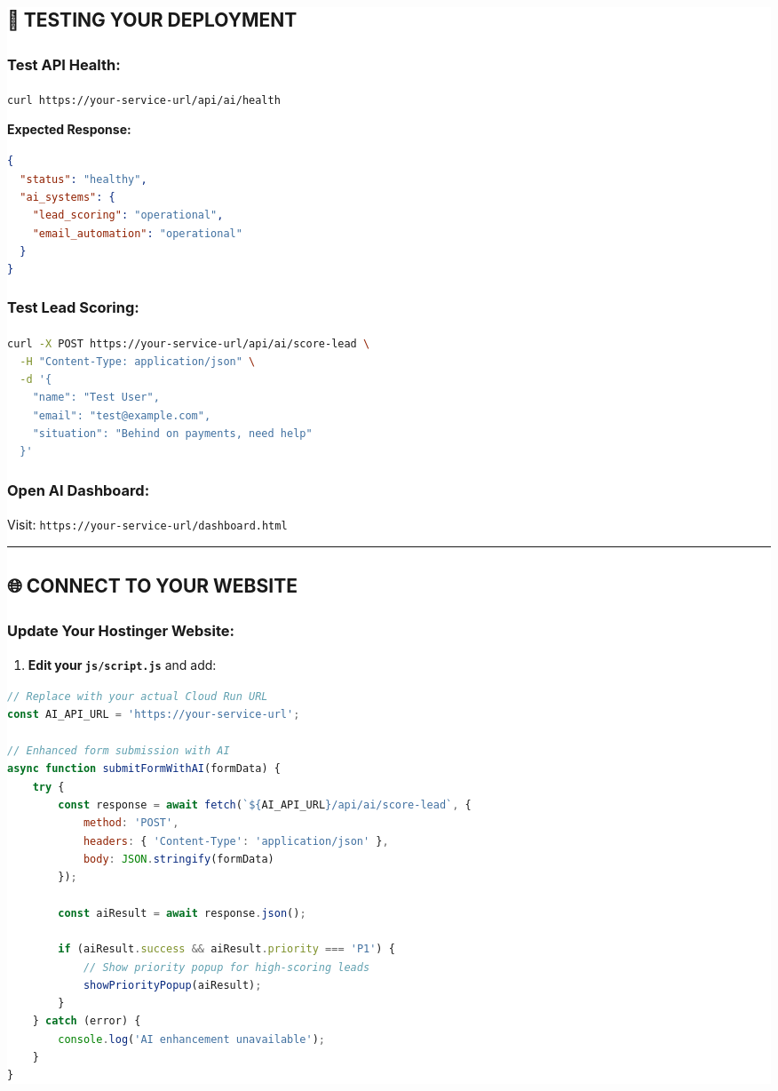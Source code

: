
## 🧪 TESTING YOUR DEPLOYMENT

### **Test API Health:**
```bash
curl https://your-service-url/api/ai/health
```

**Expected Response:**
```json
{
  "status": "healthy",
  "ai_systems": {
    "lead_scoring": "operational",
    "email_automation": "operational"
  }
}
```

### **Test Lead Scoring:**
```bash
curl -X POST https://your-service-url/api/ai/score-lead \
  -H "Content-Type: application/json" \
  -d '{
    "name": "Test User",
    "email": "test@example.com",
    "situation": "Behind on payments, need help"
  }'
```

### **Open AI Dashboard:**
Visit: `https://your-service-url/dashboard.html`

---

## 🌐 CONNECT TO YOUR WEBSITE

### **Update Your Hostinger Website:**

1. **Edit your `js/script.js`** and add:

```javascript
// Replace with your actual Cloud Run URL
const AI_API_URL = 'https://your-service-url';

// Enhanced form submission with AI
async function submitFormWithAI(formData) {
    try {
        const response = await fetch(`${AI_API_URL}/api/ai/score-lead`, {
            method: 'POST',
            headers: { 'Content-Type': 'application/json' },
            body: JSON.stringify(formData)
        });
        
        const aiResult = await response.json();
        
        if (aiResult.success && aiResult.priority === 'P1') {
            // Show priority popup for high-scoring leads
            showPriorityPopup(aiResult);
        }
    } catch (error) {
        console.log('AI enhancement unavailable');
    }
}
```